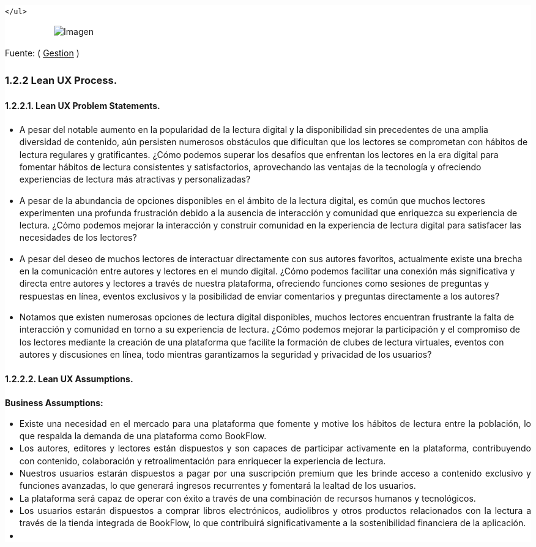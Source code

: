     </ul>
</div>


<img src="https://blogs.gestion.pe/evidencia-para-la-gestion/wp-content/uploads/sites/92/2022/08/Gr%C3%A1fico-21-1024x745.png" alt="Imagen" style="width: 700px;display: block; margin: 0 auto;">

Fuente: ( [Gestion](https://gestion.pe/blog/evidencia-para-la-gestion/2022/08/cuanto-leemos-los-peruanos.html/ "Gestion") )

### 1.2.2 Lean UX Process.
#### 1.2.2.1. Lean UX Problem Statements.
* A pesar del notable aumento en la popularidad de la lectura digital y la disponibilidad sin precedentes de una amplia diversidad de contenido, aún persisten numerosos obstáculos que dificultan que los lectores se comprometan con hábitos de lectura regulares y gratificantes. ¿Cómo podemos superar los desafíos que enfrentan los lectores en la era digital para fomentar hábitos de lectura consistentes y satisfactorios, aprovechando las ventajas de la tecnología y ofreciendo experiencias de lectura más atractivas y personalizadas?

* A pesar de la abundancia de opciones disponibles en el ámbito de la lectura digital, es común que muchos lectores experimenten una profunda frustración debido a la ausencia de interacción y comunidad que enriquezca su experiencia de lectura. ¿Cómo podemos mejorar la interacción y construir comunidad en la experiencia de lectura digital para satisfacer las necesidades de los lectores?

* A pesar del deseo de muchos lectores de interactuar directamente con sus autores favoritos, actualmente existe una brecha en la comunicación entre autores y lectores en el mundo digital. ¿Cómo podemos facilitar una conexión más significativa y directa entre autores y lectores a través de nuestra plataforma, ofreciendo funciones como sesiones de preguntas y respuestas en línea, eventos exclusivos y la posibilidad de enviar comentarios y preguntas directamente a los autores?

* Notamos que existen numerosas opciones de lectura digital disponibles, muchos lectores encuentran frustrante la falta de interacción y comunidad en torno a su experiencia de lectura. ¿Cómo podemos mejorar la participación y el compromiso de los lectores mediante la creación de una plataforma que facilite la formación de clubes de lectura virtuales, eventos con autores y discusiones en línea, todo mientras garantizamos la seguridad y privacidad de los usuarios?

#### 1.2.2.2. Lean UX Assumptions.
<b>Business Assumptions:</b>
<div align="justify">
    <ul>
        <li>
            Existe una necesidad en el mercado para una plataforma que fomente y motive los hábitos de lectura entre la población, lo que respalda la demanda de una plataforma como BookFlow.
        </li>
        <li>
            Los autores, editores y lectores están dispuestos y son capaces de participar activamente en la plataforma, contribuyendo con contenido, colaboración y retroalimentación para enriquecer la experiencia de lectura.
        </li>
        <li>
            Nuestros usuarios estarán dispuestos a pagar por una suscripción premium que les brinde acceso a contenido exclusivo y funciones avanzadas, lo que generará ingresos recurrentes y fomentará la lealtad de los usuarios.
        </li>
        <li>
            La plataforma será capaz de operar con éxito a través de una combinación de recursos humanos y tecnológicos.
        </li>
        <li>
            Los usuarios estarán dispuestos a comprar libros electrónicos, audiolibros y otros productos relacionados con la lectura a través de la tienda integrada de BookFlow, lo que contribuirá significativamente a la sostenibilidad financiera de la aplicación.
        </li>
        <li>